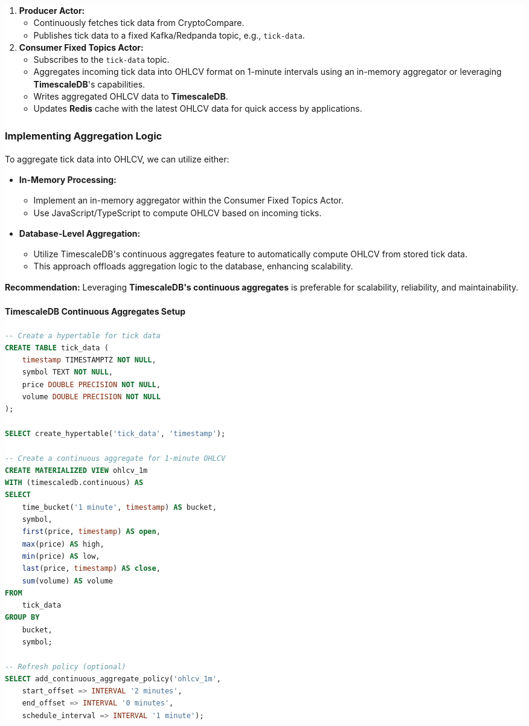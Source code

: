 1. **Producer Actor:**
   - Continuously fetches tick data from CryptoCompare.
   - Publishes tick data to a fixed Kafka/Redpanda topic, e.g., `tick-data`.
2. **Consumer Fixed Topics Actor:**
   - Subscribes to the `tick-data` topic.
   - Aggregates incoming tick data into OHLCV format on 1-minute intervals using an in-memory aggregator or leveraging **TimescaleDB**'s capabilities.
   - Writes aggregated OHLCV data to **TimescaleDB**.
   - Updates **Redis** cache with the latest OHLCV data for quick access by applications.

### **Implementing Aggregation Logic**

To aggregate tick data into OHLCV, we can utilize either:

- **In-Memory Processing:**

  - Implement an in-memory aggregator within the Consumer Fixed Topics Actor.
  - Use JavaScript/TypeScript to compute OHLCV based on incoming ticks.

- **Database-Level Aggregation:**
  - Utilize TimescaleDB's continuous aggregates feature to automatically compute OHLCV from stored tick data.
  - This approach offloads aggregation logic to the database, enhancing scalability.

**Recommendation:** Leveraging **TimescaleDB's continuous aggregates** is preferable for scalability, reliability, and maintainability.

#### **TimescaleDB Continuous Aggregates Setup**

```sql
-- Create a hypertable for tick data
CREATE TABLE tick_data (
    timestamp TIMESTAMPTZ NOT NULL,
    symbol TEXT NOT NULL,
    price DOUBLE PRECISION NOT NULL,
    volume DOUBLE PRECISION NOT NULL
);

SELECT create_hypertable('tick_data', 'timestamp');

-- Create a continuous aggregate for 1-minute OHLCV
CREATE MATERIALIZED VIEW ohlcv_1m
WITH (timescaledb.continuous) AS
SELECT
    time_bucket('1 minute', timestamp) AS bucket,
    symbol,
    first(price, timestamp) AS open,
    max(price) AS high,
    min(price) AS low,
    last(price, timestamp) AS close,
    sum(volume) AS volume
FROM
    tick_data
GROUP BY
    bucket,
    symbol;

-- Refresh policy (optional)
SELECT add_continuous_aggregate_policy('ohlcv_1m',
    start_offset => INTERVAL '2 minutes',
    end_offset => INTERVAL '0 minutes',
    schedule_interval => INTERVAL '1 minute');
```

